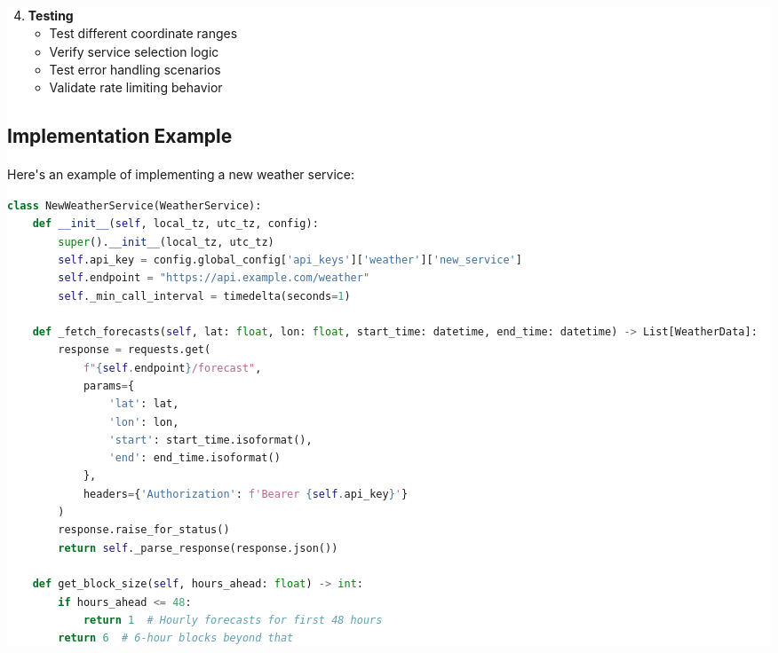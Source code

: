4. **Testing**
   - Test different coordinate ranges
   - Verify service selection logic
   - Test error handling scenarios
   - Validate rate limiting behavior

## Implementation Example

Here's an example of implementing a new weather service:

```python
class NewWeatherService(WeatherService):
    def __init__(self, local_tz, utc_tz, config):
        super().__init__(local_tz, utc_tz)
        self.api_key = config.global_config['api_keys']['weather']['new_service']
        self.endpoint = "https://api.example.com/weather"
        self._min_call_interval = timedelta(seconds=1)

    def _fetch_forecasts(self, lat: float, lon: float, start_time: datetime, end_time: datetime) -> List[WeatherData]:
        response = requests.get(
            f"{self.endpoint}/forecast",
            params={
                'lat': lat,
                'lon': lon,
                'start': start_time.isoformat(),
                'end': end_time.isoformat()
            },
            headers={'Authorization': f'Bearer {self.api_key}'}
        )
        response.raise_for_status()
        return self._parse_response(response.json())

    def get_block_size(self, hours_ahead: float) -> int:
        if hours_ahead <= 48:
            return 1  # Hourly forecasts for first 48 hours
        return 6  # 6-hour blocks beyond that
``` 